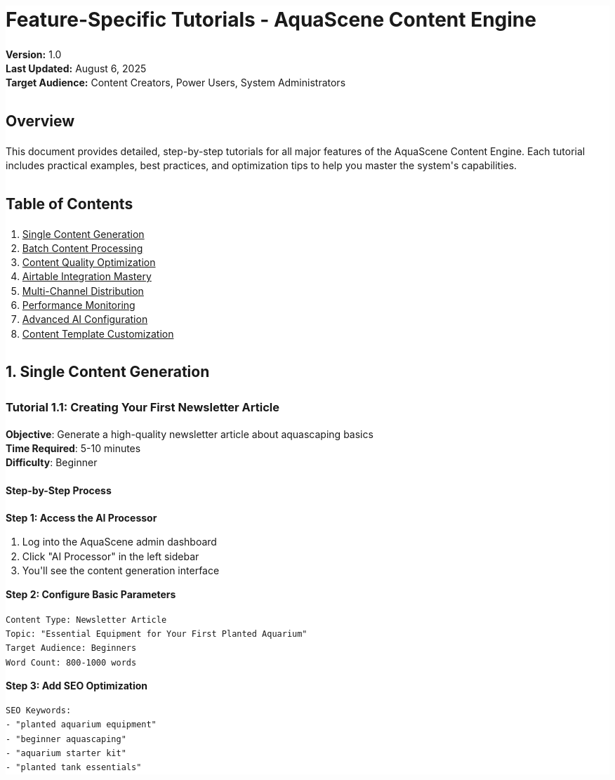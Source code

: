 # Feature-Specific Tutorials - AquaScene Content Engine

**Version:** 1.0  
**Last Updated:** August 6, 2025  
**Target Audience:** Content Creators, Power Users, System Administrators

## Overview

This document provides detailed, step-by-step tutorials for all major features of the AquaScene Content Engine. Each tutorial includes practical examples, best practices, and optimization tips to help you master the system's capabilities.

## Table of Contents

1. [Single Content Generation](#1-single-content-generation)
2. [Batch Content Processing](#2-batch-content-processing)
3. [Content Quality Optimization](#3-content-quality-optimization)
4. [Airtable Integration Mastery](#4-airtable-integration-mastery)
5. [Multi-Channel Distribution](#5-multi-channel-distribution)
6. [Performance Monitoring](#6-performance-monitoring)
7. [Advanced AI Configuration](#7-advanced-ai-configuration)
8. [Content Template Customization](#8-content-template-customization)

## 1. Single Content Generation

### Tutorial 1.1: Creating Your First Newsletter Article

**Objective**: Generate a high-quality newsletter article about aquascaping basics  
**Time Required**: 5-10 minutes  
**Difficulty**: Beginner  

#### Step-by-Step Process

**Step 1: Access the AI Processor**
1. Log into the AquaScene admin dashboard
2. Click "AI Processor" in the left sidebar
3. You'll see the content generation interface

**Step 2: Configure Basic Parameters**
```
Content Type: Newsletter Article
Topic: "Essential Equipment for Your First Planted Aquarium"
Target Audience: Beginners
Word Count: 800-1000 words
```

**Step 3: Add SEO Optimization**
```
SEO Keywords: 
- "planted aquarium equipment"
- "beginner aquascaping"
- "aquarium starter kit"
- "planted tank essentials"
```
